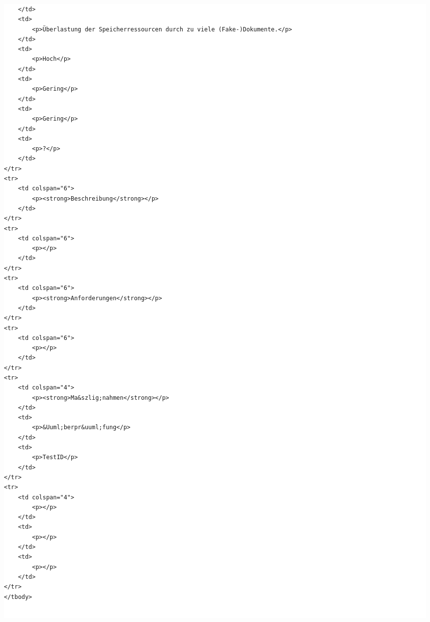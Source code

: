         </td>
        <td>
            <p>Überlastung der Speicherressourcen durch zu viele (Fake-)Dokumente.</p>
        </td>
        <td>
            <p>Hoch</p>
        </td>
        <td>
            <p>Gering</p>
        </td>
        <td>
            <p>Gering</p>
        </td>
        <td>
            <p>?</p>
        </td>
    </tr>
    <tr>
        <td colspan="6">
            <p><strong>Beschreibung</strong></p>
        </td>
    </tr>
    <tr>
        <td colspan="6">
            <p></p>
        </td>
    </tr>
    <tr>
        <td colspan="6">
            <p><strong>Anforderungen</strong></p>
        </td>
    </tr>
    <tr>
        <td colspan="6">
            <p></p>
        </td>
    </tr>
    <tr>
        <td colspan="4">
            <p><strong>Ma&szlig;nahmen</strong></p>
        </td>
        <td>
            <p>&Uuml;berpr&uuml;fung</p>
        </td>
        <td>
            <p>TestID</p>
        </td>
    </tr>
    <tr>
        <td colspan="4">
            <p></p>
        </td>
        <td>
            <p></p>
        </td>
        <td>
            <p></p>
        </td>
    </tr>
    </tbody>
</table>
<p>&nbsp;</p>
